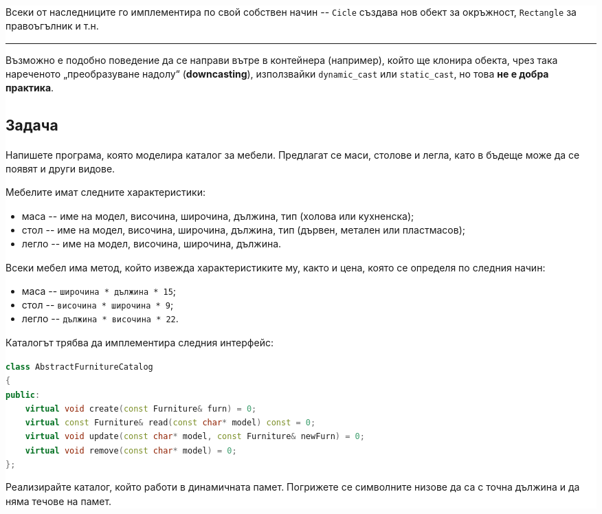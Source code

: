 Всеки от наследниците го имплементира по свой собствен начин -- `Cicle` създава нов обект за окръжност,
`Rectangle` за правоъгълник и т.н.

---

Възможно е подобно поведение да се направи вътре в контейнера (например), който ще клонира обекта, чрез
така нареченото „преобразуване надолу“ (**downcasting**), използвайки `dynamic_cast` или `static_cast`,
но това **не е добра практика**.

## Задача

Напишете програма, която моделира каталог за мебели. Предлагат се маси, столове и легла, като в бъдеще
може да се появят и други видове.

Мебелите имат следните характеристики:

- маса -- име на модел, височина, широчина, дължина, тип (холова или кухненска);
- стол -- име на модел, височина, широчина, дължина, тип (дървен, метален или пластмасов);
- легло -- име на модел, височина, широчина, дължина.

Всеки мебел има метод, който извежда характеристиките му, както и цена, която се определя по следния начин:

- маса -- `широчина * дължина * 15`;
- стол -- `височина * широчина * 9`;
- легло -- `дължина * височина * 22`.

Каталогът трябва да имплементира следния интерфейс:

```cpp
class AbstractFurnitureCatalog
{
public:
    virtual void create(const Furniture& furn) = 0;
    virtual const Furniture& read(const char* model) const = 0;
    virtual void update(const char* model, const Furniture& newFurn) = 0;
    virtual void remove(const char* model) = 0;
};
```

Реализирайте каталог, който работи в динамичната памет. Погрижете се символните низове да са с точна дължина и да няма течове на памет.

